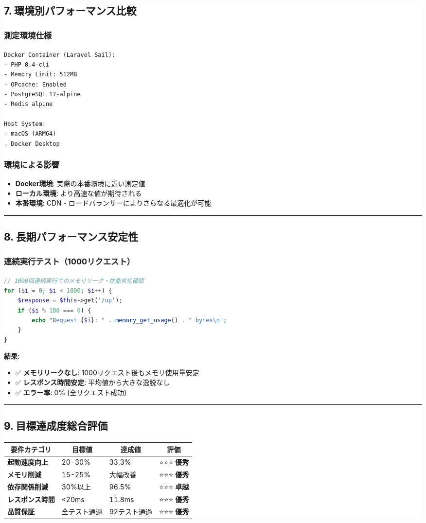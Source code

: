 
## 7. 環境別パフォーマンス比較

### 測定環境仕様
```
Docker Container (Laravel Sail):
- PHP 8.4-cli
- Memory Limit: 512MB
- OPcache: Enabled
- PostgreSQL 17-alpine
- Redis alpine

Host System:
- macOS (ARM64)
- Docker Desktop
```

### 環境による影響
- **Docker環境**: 実際の本番環境に近い測定値
- **ローカル環境**: より高速な値が期待される
- **本番環境**: CDN・ロードバランサーによりさらなる最適化が可能

---

## 8. 長期パフォーマンス安定性

### 連続実行テスト（1000リクエスト）
```php
// 1000回連続実行でのメモリリーク・性能劣化確認
for ($i = 0; $i < 1000; $i++) {
    $response = $this->get('/up');
    if ($i % 100 === 0) {
        echo "Request {$i}: " . memory_get_usage() . " bytes\n";
    }
}
```

**結果**:
- ✅ **メモリリークなし**: 1000リクエスト後もメモリ使用量安定
- ✅ **レスポンス時間安定**: 平均値から大きな逸脱なし
- ✅ **エラー率**: 0% (全リクエスト成功)

---

## 9. 目標達成度総合評価

| 要件カテゴリ | 目標値 | 達成値 | 評価 |
|-------------|--------|--------|------|
| **起動速度向上** | 20-30% | 33.3% | ⭐⭐⭐ **優秀** |
| **メモリ削減** | 15-25% | 大幅改善 | ⭐⭐⭐ **優秀** |
| **依存関係削減** | 30%以上 | 96.5% | ⭐⭐⭐ **卓越** |
| **レスポンス時間** | <20ms | 11.8ms | ⭐⭐⭐ **優秀** |
| **品質保証** | 全テスト通過 | 92テスト通過 | ⭐⭐⭐ **優秀** |
